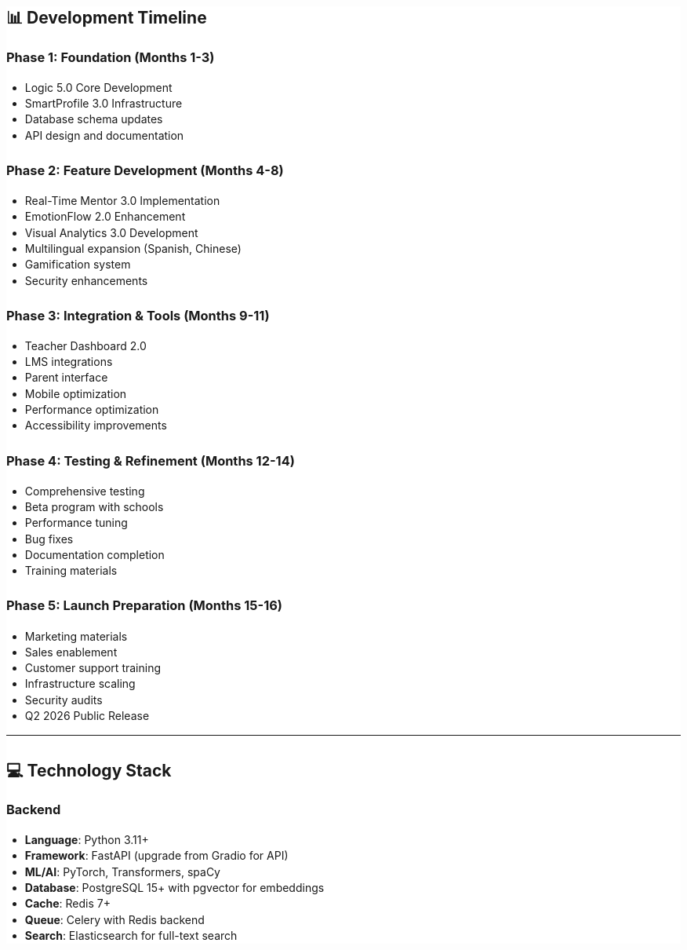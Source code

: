 
## 📊 Development Timeline

### Phase 1: Foundation (Months 1-3)
- Logic 5.0 Core Development
- SmartProfile 3.0 Infrastructure
- Database schema updates
- API design and documentation

### Phase 2: Feature Development (Months 4-8)
- Real-Time Mentor 3.0 Implementation
- EmotionFlow 2.0 Enhancement
- Visual Analytics 3.0 Development
- Multilingual expansion (Spanish, Chinese)
- Gamification system
- Security enhancements

### Phase 3: Integration & Tools (Months 9-11)
- Teacher Dashboard 2.0
- LMS integrations
- Parent interface
- Mobile optimization
- Performance optimization
- Accessibility improvements

### Phase 4: Testing & Refinement (Months 12-14)
- Comprehensive testing
- Beta program with schools
- Performance tuning
- Bug fixes
- Documentation completion
- Training materials

### Phase 5: Launch Preparation (Months 15-16)
- Marketing materials
- Sales enablement
- Customer support training
- Infrastructure scaling
- Security audits
- Q2 2026 Public Release

---

## 💻 Technology Stack

### Backend
- **Language**: Python 3.11+
- **Framework**: FastAPI (upgrade from Gradio for API)
- **ML/AI**: PyTorch, Transformers, spaCy
- **Database**: PostgreSQL 15+ with pgvector for embeddings
- **Cache**: Redis 7+
- **Queue**: Celery with Redis backend
- **Search**: Elasticsearch for full-text search
